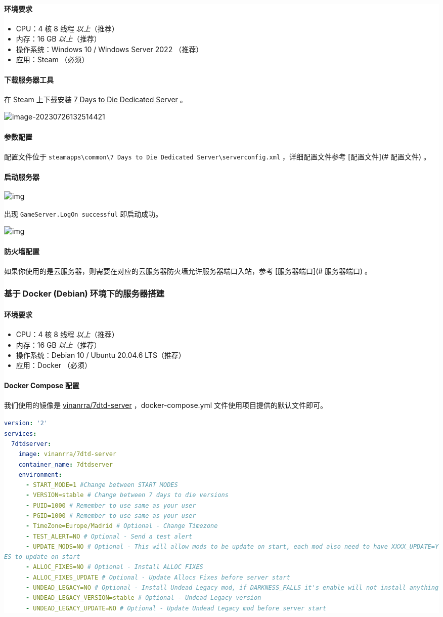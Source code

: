 #### 环境要求

* CPU：4 核 8 线程 _以上_（推荐）
* 内存：16 GB _以上_（推荐）
* 操作系统：Windows 10 / Windows Server 2022 （推荐）
* 应用：Steam （必须）

#### 下载服务器工具

在 Steam 上下载安装 [7 Days to Die Dedicated Server](https://store.steampowered.com/app/294420/7_Days_to_Die_Dedicated_Server/) 。

![image-20230726132514421](https://images.orkva.com/images/2023/07/26/image-20230726132514421.png)

#### 参数配置

配置文件位于 `steamapps\common\7 Days to Die Dedicated Server\serverconfig.xml` ，详细配置文件参考 [配置文件](# 配置文件) 。

#### 启动服务器

![img](https://images.orkva.com/images/2023/07/26/cec9e53b2a846f51c9e360e9110a2754f4050358.png)

出现 `GameServer.LogOn successful` 即启动成功。

![img](https://images.orkva.com/images/2023/07/26/1db616a5c44242f86f1b5fda98b1f47ad56f2889.png)

#### 防火墙配置

如果你使用的是云服务器，则需要在对应的云服务器防火墙允许服务器端口入站，参考 [服务器端口](# 服务器端口) 。

### 基于 Docker (Debian) 环境下的服务器搭建

#### 环境要求

* CPU：4 核 8 线程 _以上_（推荐）
* 内存：16 GB _以上_（推荐）
* 操作系统：Debian 10 / Ubuntu 20.04.6 LTS（推荐）
* 应用：Docker （必须）

#### Docker Compose 配置

我们使用的镜像是 [vinanrra/7dtd-server](https://github.com/vinanrra/Docker-7DaysToDie) ，docker-compose.yml 文件使用项目提供的默认文件即可。

```yaml
version: '2'
services:
  7dtdserver:
    image: vinanrra/7dtd-server
    container_name: 7dtdserver
    environment:
      - START_MODE=1 #Change between START MODES
      - VERSION=stable # Change between 7 days to die versions
      - PUID=1000 # Remember to use same as your user
      - PGID=1000 # Remember to use same as your user
      - TimeZone=Europe/Madrid # Optional - Change Timezone
      - TEST_ALERT=NO # Optional - Send a test alert
      - UPDATE_MODS=NO # Optional - This will allow mods to be update on start, each mod also need to have XXXX_UPDATE=YES to update on start
      - ALLOC_FIXES=NO # Optional - Install ALLOC FIXES
      - ALLOC_FIXES_UPDATE # Optional - Update Allocs Fixes before server start
      - UNDEAD_LEGACY=NO # Optional - Install Undead Legacy mod, if DARKNESS_FALLS it's enable will not install anything
      - UNDEAD_LEGACY_VERSION=stable # Optional - Undead Legacy version
      - UNDEAD_LEGACY_UPDATE=NO # Optional - Update Undead Legacy mod before server start
```